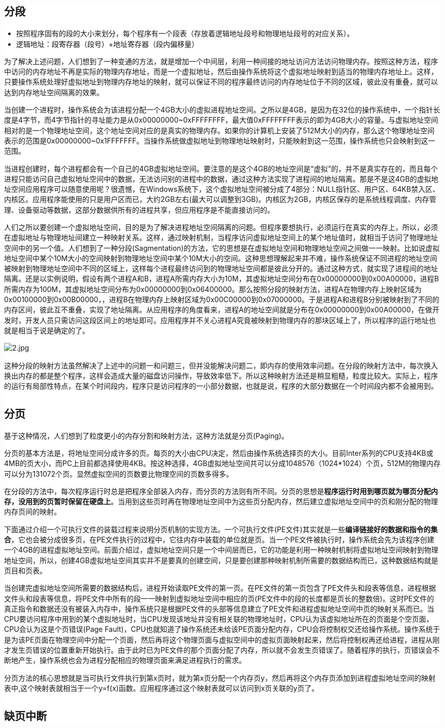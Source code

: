 ## 分段

- 按照程序固有的段的大小来划分，每个程序有一个段表（存放着逻辑地址段号和物理地址段号的对应关系）。
- 逻辑地址：段寄存器（段号）+地址寄存器（段内偏移量）

​       为了解决上述问题，人们想到了一种变通的方法，就是增加一个中间层，利用一种间接的地址访问方法访问物理内存。按照这种方法，程序中访问的内存地址不再是实际的物理内存地址，而是一个虚拟地址，然后由操作系统将这个虚拟地址映射到适当的物理内存地址上。这样，只要操作系统处理好虚拟地址到物理内存地址的映射，就可以保证不同的程序最终访问的内存地址位于不同的区域，彼此没有重叠，就可以达到内存地址空间隔离的效果。

​        当创建一个进程时，操作系统会为该进程分配一个4GB大小的虚拟进程地址空间。之所以是4GB，是因为在32位的操作系统中，一个指针长度是4字节，而4字节指针的寻址能力是从0x00000000~0xFFFFFFFF，最大值0xFFFFFFFF表示的即为4GB大小的容量。与虚拟地址空间相对的是一个物理地址空间，这个地址空间对应的是真实的物理内存。如果你的计算机上安装了512M大小的内存，那么这个物理地址空间表示的范围是0x00000000~0x1FFFFFFF。当操作系统做虚拟地址到物理地址映射时，只能映射到这一范围，操作系统也只会映射到这一范围。

​      当进程创建时，每个进程都会有一个自己的4GB虚拟地址空间。要注意的是这个4GB的地址空间是“虚拟”的，并不是真实存在的，而且每个进程只能访问自己虚拟地址空间中的数据，无法访问别的进程中的数据，通过这种方法实现了进程间的地址隔离。那是不是这4GB的虚拟地址空间应用程序可以随意使用呢？很遗憾，在Windows系统下，这个虚拟地址空间被分成了4部分：NULL指针区、用户区、64KB禁入区、内核区。应用程序能使用的只是用户区而已，大约2GB左右(最大可以调整到3GB)。内核区为2GB，内核区保存的是系统线程调度、内存管理、设备驱动等数据，这部分数据供所有的进程共享，但应用程序是不能直接访问的。

​        人们之所以要创建一个虚拟地址空间，目的是为了解决进程地址空间隔离的问题。但程序要想执行，必须运行在真实的内存上，所以，必须在虚拟地址与物理地址间建立一种映射关系。这样，通过映射机制，当程序访问虚拟地址空间上的某个地址值时，就相当于访问了物理地址空间中的另一个值。人们想到了一种分段(Sagmentation)的方法，它的思想是在虚拟地址空间和物理地址空间之间做一一映射。比如说虚拟地址空间中某个10M大小的空间映射到物理地址空间中某个10M大小的空间。这种思想理解起来并不难，操作系统保证不同进程的地址空间被映射到物理地址空间中不同的区域上，这样每个进程最终访问到的物理地址空间都是彼此分开的。通过这种方式，就实现了进程间的地址隔离。还是以实例说明，假设有两个进程A和B，进程A所需内存大小为10M，其虚拟地址空间分布在0x00000000到0x00A00000，进程B所需内存为100M，其虚拟地址空间分布为0x00000000到0x06400000。那么按照分段的映射方法，进程A在物理内存上映射区域为0x00100000到0x00B00000，，进程B在物理内存上映射区域为0x00C00000到0x07000000。于是进程A和进程B分别被映射到了不同的内存区间，彼此互不重叠，实现了地址隔离。从应用程序的角度看来，进程A的地址空间就是分布在0x00000000到0x00A00000，在做开发时，开发人员只需访问这段区间上的地址即可。应用程序并不关心进程A究竟被映射到物理内存的那块区域上了，所以程序的运行地址也就是相当于说是确定的了。 

![2.jpg](https://i.loli.net/2020/04/18/9itzSlpmqOhGxa8.jpg)

​        这种分段的映射方法虽然解决了上述中的问题一和问题三，但并没能解决问题二，即内存的使用效率问题。在分段的映射方法中，每次换入换出内存的都是整个程序，这样会造成大量的磁盘访问操作，导致效率低下。所以这种映射方法还是稍显粗糙，粒度比较大。实际上，程序的运行有局部性特点，在某个时间段内，程序只是访问程序的一小部分数据，也就是说，程序的大部分数据在一个时间段内都不会被用到。

## 分页

​      基于这种情况，人们想到了粒度更小的内存分割和映射方法，这种方法就是分页(Paging)。

​        分页的基本方法是，将地址空间分成许多的页。每页的大小由CPU决定，然后由操作系统选择页的大小。目前Inter系列的CPU支持4KB或4MB的页大小，而PC上目前都选择使用4KB。按这种选择，4GB虚拟地址空间共可以分成1048576（1024*1024）个页，512M的物理内存可以分为131072个页。显然虚拟空间的页数要比物理空间的页数多得多。

​        在分段的方法中，每次程序运行时总是把程序全部装入内存，而分页的方法则有所不同。分页的思想是**程序运行时用到哪页就为哪页分配内存，没用到的页暂时保留在硬盘上**。当用到这些页时再在物理地址空间中为这些页分配内存，然后建立虚拟地址空间中的页和刚分配的物理内存页间的映射。

​       下面通过介绍一个可执行文件的装载过程来说明分页机制的实现方法。一个可执行文件(PE文件)其实就是一些**编译链接好的数据和指令的集合**，它也会被分成很多页，在PE文件执行的过程中，它往内存中装载的单位就是页。当一个PE文件被执行时，操作系统会先为该程序创建一个4GB的进程虚拟地址空间。前面介绍过，虚拟地址空间只是一个中间层而已，它的功能是利用一种映射机制将虚拟地址空间映射到物理地址空间，所以，创建4GB虚拟地址空间其实并不是要真的创建空间，只是要创建那种映射机制所需要的数据结构而已，这种数据结构就是页目和页表。

​        当创建完虚拟地址空间所需要的数据结构后，进程开始读取PE文件的第一页。在PE文件的第一页包含了PE文件头和段表等信息，进程根据文件头和段表等信息，将PE文件中所有的段一一映射到虚拟地址空间中相应的页(PE文件中的段的长度都是页长的整数倍)。这时PE文件的真正指令和数据还没有被装入内存中，操作系统只是根据PE文件的头部等信息建立了PE文件和进程虚拟地址空间中页的映射关系而已。当CPU要访问程序中用到的某个虚拟地址时，当CPU发现该地址并没有相关联的物理地址时，CPU认为该虚拟地址所在的页面是个空页面，CPU会认为这是个页错误(Page Fault)，CPU也就知道了操作系统还未给该PE页面分配内存，CPU会将控制权交还给操作系统。操作系统于是为该PE页面在物理空间中分配一个页面，然后再将这个物理页面与虚拟空间中的虚拟页面映射起来，然后将控制权再还给进程，进程从刚才发生页错误的位置重新开始执行。由于此时已为PE文件的那个页面分配了内存，所以就不会发生页错误了。随着程序的执行，页错误会不断地产生，操作系统也会为进程分配相应的物理页面来满足进程执行的需求。

​        分页方法的核心思想就是当可执行文件执行到第x页时，就为第x页分配一个内存页y，然后再将这个内存页添加到进程虚拟地址空间的映射表中,这个映射表就相当于一个y=f(x)函数。应用程序通过这个映射表就可以访问到x页关联的y页了。

## 缺页中断
